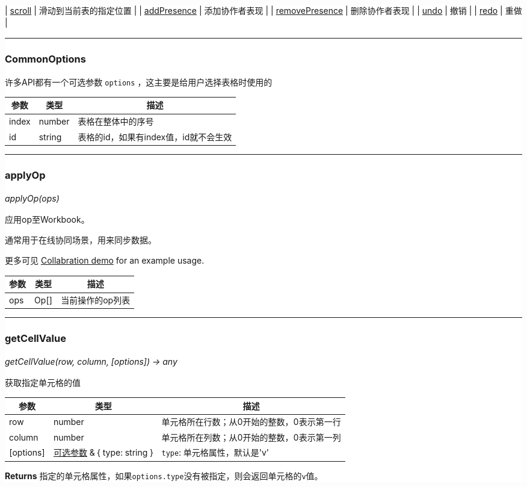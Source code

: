 | [scroll](#scroll) | 滑动到当前表的指定位置 |
| [addPresence](#addpresence) | 添加协作者表现 |
| [removePresence](#removepresence) | 删除协作者表现 |
| [undo](#undo) | 撤销 |
| [redo](#redo) | 重做 |

---

### CommonOptions

许多API都有一个可选参数 `options` ，这主要是给用户选择表格时使用的

| 参数 | 类型 | 描述 |
| ----- | ---- | ------ |
| index | number | 表格在整体中的序号 |
| id | string | 表格的id，如果有index值，id就不会生效 |

---

### applyOp

_applyOp(ops)_

应用op至Workbook。

通常用于在线协同场景，用来同步数据。

更多可见 [Collabration demo](https://bitbucket.org/netaxtech-team/netax-sheet/blob/master/stories/Collabration.stories.tsx) for an example usage.

| 参数 | 类型 | 描述 |
| ----- | ----- | ------ |
| ops | Op[] | 当前操作的op列表 |

---

### getCellValue

_getCellValue(row, column, [options]) -> any_

获取指定单元格的值

| 参数 | 类型 | 描述 |
| --- | --- | --- |
| row | number | 单元格所在行数；从0开始的整数，0表示第一行 |
| column | number | 单元格所在列数；从0开始的整数，0表示第一列 |
| [options] | [可选参数](#commonoptions) & { type: string } | `type`: 单元格属性，默认是'v' |

**Returns** 指定的单元格属性，如果`options.type`没有被指定，则会返回单元格的`v`值。
